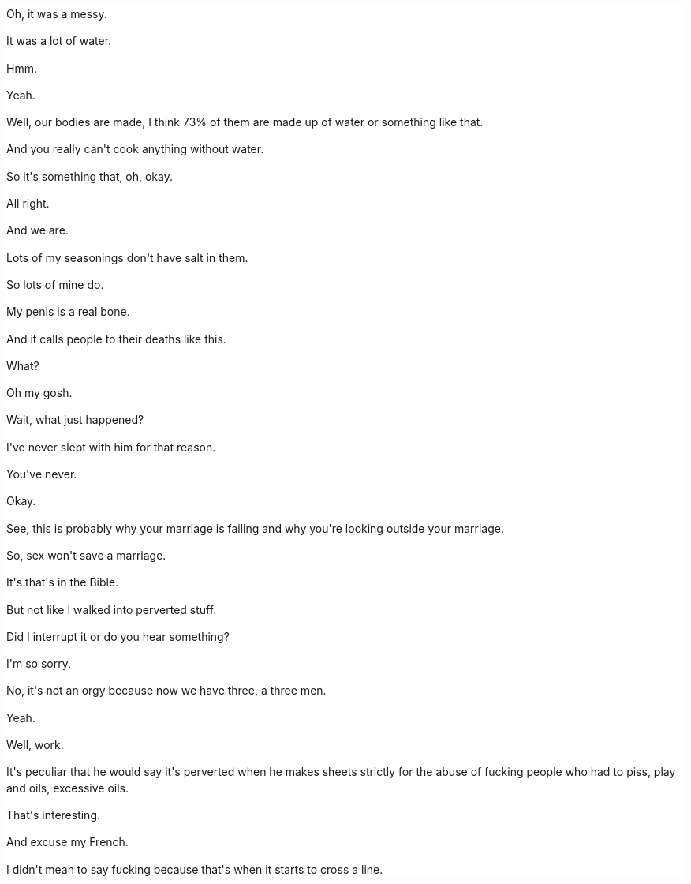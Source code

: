 Oh, it was a messy.

It was a lot of water.

Hmm.

Yeah.

Well, our bodies are made, I think 73% of them are made up of water or something like that.

And you really can't cook anything without water.

So it's something that, oh, okay.

All right.

And we are.

Lots of my seasonings don't have salt in them.

So lots of mine do.

My penis is a real bone.

And it calls people to their deaths like this.

What?

Oh my gosh.

Wait, what just happened?

I've never slept with him for that reason.

You've never.

Okay.

See, this is probably why your marriage is failing and why you're looking outside your marriage.

So, sex won't save a marriage.

It's that's in the Bible.

But not like I walked into perverted stuff.

Did I interrupt it or do you hear something?

I'm so sorry.

No, it's not an orgy because now we have three, a three men.

Yeah.

Well, work.

It's peculiar that he would say it's perverted when he makes sheets strictly for the abuse of fucking people who had to piss, play and oils, excessive oils.

That's interesting.

And excuse my French.

I didn't mean to say fucking because that's when it starts to cross a line.
